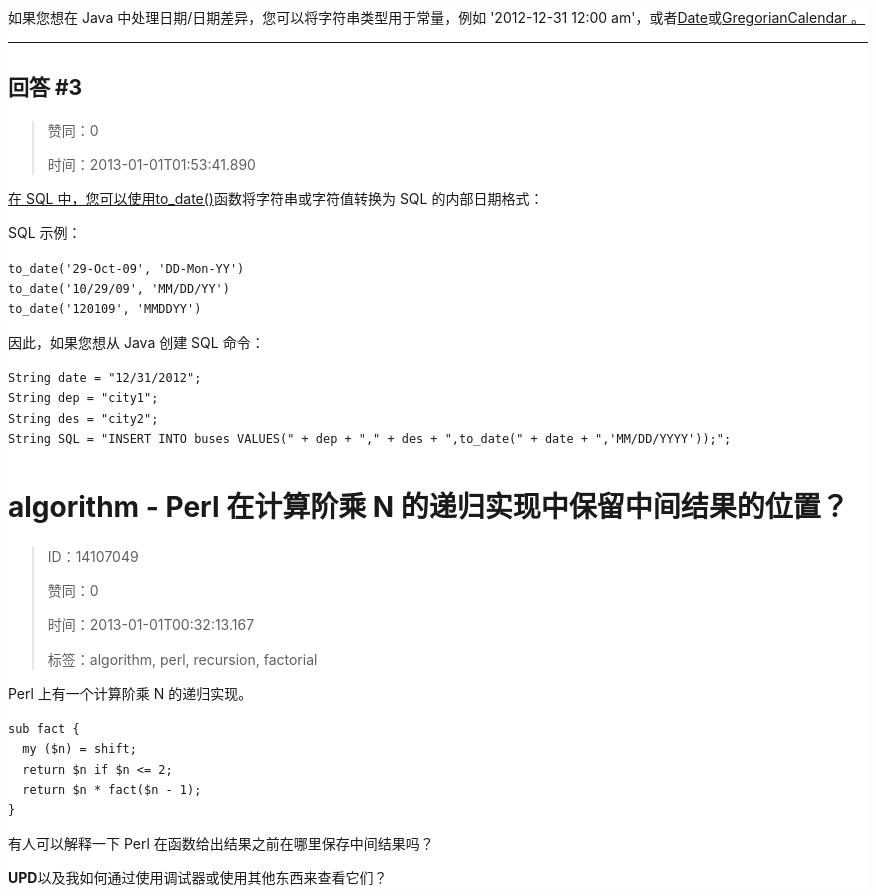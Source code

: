 如果您想在 Java 中处理日期/日期差异，您可以将字符串类型用于常量，例如 '2012-12-31 12:00 am'，或者[Date](http://docs.oracle.com/javase/7/docs/api/java/sql/Date.html)或[GregorianCalendar 。](http://docs.oracle.com/javase/7/docs/api/java/util/GregorianCalendar.html)

* * *

## 回答 #3

> 赞同：0
> 
> 时间：2013-01-01T01:53:41.890

[在 SQL 中，您可以使用to_date()](http://docs.oracle.com/cd/E11882_01/server.112/e17118/functions203.htm)函数将字符串或字符值转换为 SQL 的内部日期格式：

SQL 示例：

```
to_date('29-Oct-09', 'DD-Mon-YY')
to_date('10/29/09', 'MM/DD/YY')
to_date('120109', 'MMDDYY') 
```

因此，如果您想从 Java 创建 SQL 命令：

```
String date = "12/31/2012";
String dep = "city1";
String des = "city2";
String SQL = "INSERT INTO buses VALUES(" + dep + "," + des + ",to_date(" + date + ",'MM/DD/YYYY'));"; 
```

# algorithm - Perl 在计算阶乘 N 的递归实现中保留中间结果的位置？

> ID：14107049
> 
> 赞同：0
> 
> 时间：2013-01-01T00:32:13.167
> 
> 标签：algorithm, perl, recursion, factorial

Perl 上有一个计算阶乘 N 的递归实现。

```
sub fact {
  my ($n) = shift;
  return $n if $n <= 2;
  return $n * fact($n - 1);
} 
```

有人可以解释一下 Perl 在函数给出结果之前在哪里保存中间结果吗？

**UPD**以及我如何通过使用调试器或使用其他东西来查看它们？
